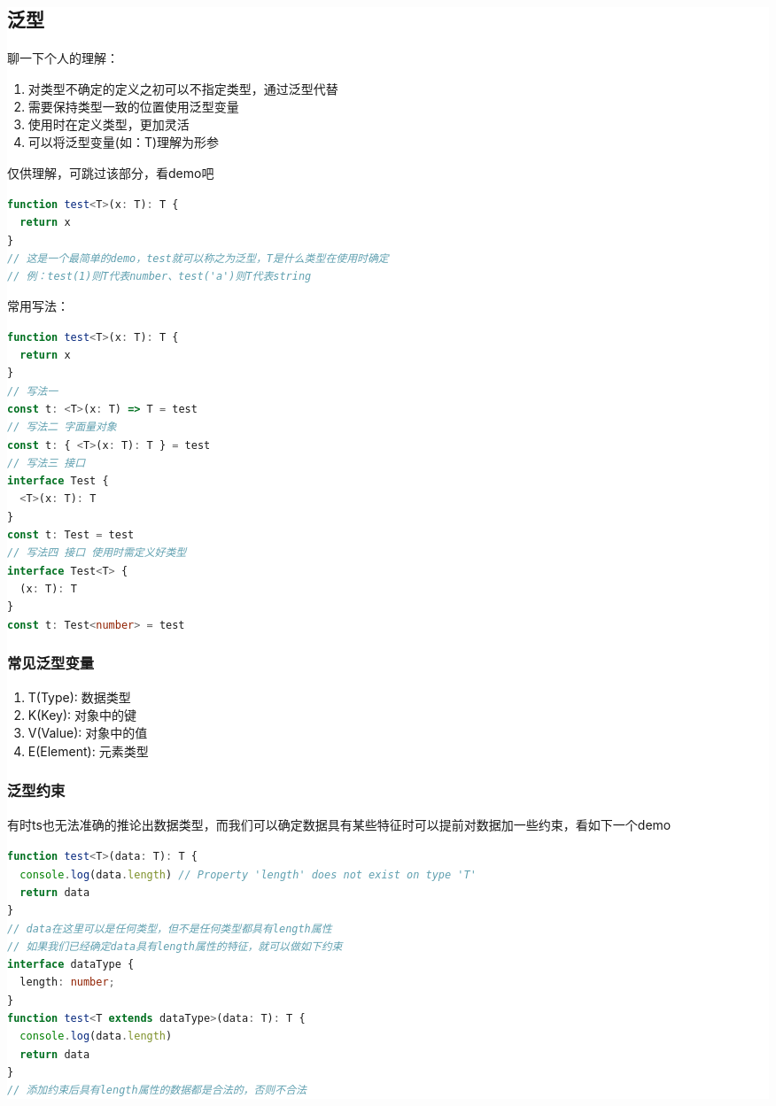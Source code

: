 ## 泛型

聊一下个人的理解：

1. 对类型不确定的定义之初可以不指定类型，通过泛型代替
2. 需要保持类型一致的位置使用泛型变量
3. 使用时在定义类型，更加灵活
4. 可以将泛型变量(如：T)理解为形参

仅供理解，可跳过该部分，看demo吧

```ts
function test<T>(x: T): T {
  return x
}
// 这是一个最简单的demo，test就可以称之为泛型，T是什么类型在使用时确定
// 例：test(1)则T代表number、test('a')则T代表string
```

常用写法：

```ts
function test<T>(x: T): T {
  return x
}
// 写法一
const t: <T>(x: T) => T = test
// 写法二 字面量对象
const t: { <T>(x: T): T } = test
// 写法三 接口
interface Test {
  <T>(x: T): T
}
const t: Test = test
// 写法四 接口 使用时需定义好类型
interface Test<T> {
  (x: T): T
}
const t: Test<number> = test
```

### 常见泛型变量

1. T(Type): 数据类型
2. K(Key): 对象中的键
3. V(Value): 对象中的值
4. E(Element): 元素类型

### 泛型约束

有时ts也无法准确的推论出数据类型，而我们可以确定数据具有某些特征时可以提前对数据加一些约束，看如下一个demo

```ts
function test<T>(data: T): T {
  console.log(data.length) // Property 'length' does not exist on type 'T'
  return data
}
// data在这里可以是任何类型，但不是任何类型都具有length属性
// 如果我们已经确定data具有length属性的特征，就可以做如下约束
interface dataType {
  length: number;
}
function test<T extends dataType>(data: T): T {
  console.log(data.length)
  return data
}
// 添加约束后具有length属性的数据都是合法的，否则不合法
```